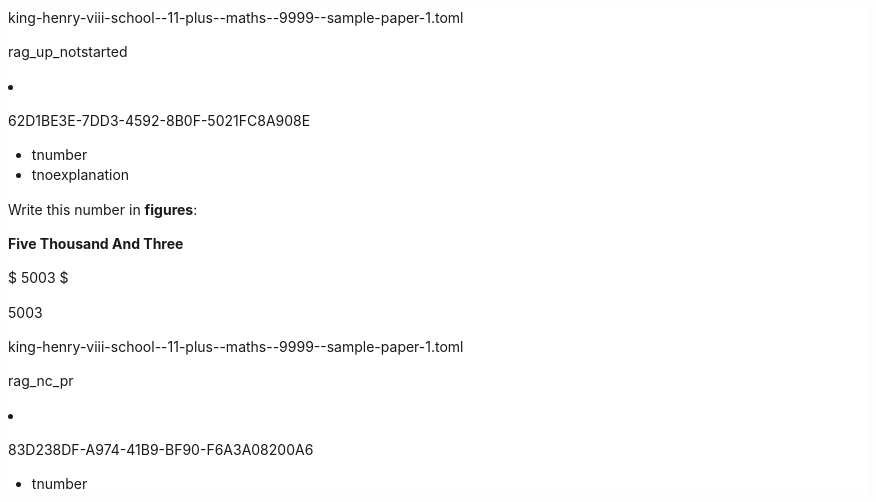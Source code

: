 </div>
</div>

<div class='papername'>
<p>king-henry-viii-school--11-plus--maths--9999--sample-paper-1.toml</p>
</div>
<div class='rag'>
<p>rag_up_notstarted</p>
</div>
</div>
</li>
<li>
<div class='question_envelope rag_nc_pr question'>
<div class='uuid'>
<p>62D1BE3E-7DD3-4592-8B0F-5021FC8A908E</p>
</div>
<div class='topics'>
<ul>
<li>
tnumber
</li>
<li>
tnoexplanation
</li>
</ul>
</div>
<div class='question question'>

Write this number in **figures**:

**Five Thousand And Three**

</div>
<div class='workings'>
<div class='working'>

$
5003
$

</div>
</div>
<div class='answers'>
<div class='answer'>

$5003$

</div>
</div>

<div class='papername'>
<p>king-henry-viii-school--11-plus--maths--9999--sample-paper-1.toml</p>
</div>
<div class='rag'>
<p>rag_nc_pr</p>
</div>
</div>
</li>
<li>
<div class='question_envelope rag_nc_pr question'>
<div class='uuid'>
<p>83D238DF-A974-41B9-BF90-F6A3A08200A6</p>
</div>
<div class='topics'>
<ul>
<li>
tnumber
</li>